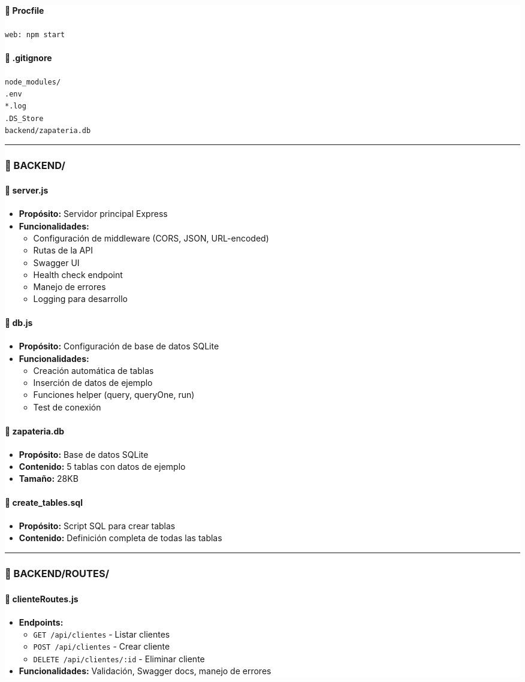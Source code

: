 #### **📄 Procfile**
```
web: npm start
```

#### **📄 .gitignore**
```
node_modules/
.env
*.log
.DS_Store
backend/zapateria.db
```

---

### **📁 BACKEND/**

#### **📄 server.js**
- **Propósito:** Servidor principal Express
- **Funcionalidades:**
  - Configuración de middleware (CORS, JSON, URL-encoded)
  - Rutas de la API
  - Swagger UI
  - Health check endpoint
  - Manejo de errores
  - Logging para desarrollo

#### **📄 db.js**
- **Propósito:** Configuración de base de datos SQLite
- **Funcionalidades:**
  - Creación automática de tablas
  - Inserción de datos de ejemplo
  - Funciones helper (query, queryOne, run)
  - Test de conexión

#### **📄 zapateria.db**
- **Propósito:** Base de datos SQLite
- **Contenido:** 5 tablas con datos de ejemplo
- **Tamaño:** 28KB

#### **📄 create_tables.sql**
- **Propósito:** Script SQL para crear tablas
- **Contenido:** Definición completa de todas las tablas

---

### **📁 BACKEND/ROUTES/**

#### **📄 clienteRoutes.js**
- **Endpoints:**
  - `GET /api/clientes` - Listar clientes
  - `POST /api/clientes` - Crear cliente
  - `DELETE /api/clientes/:id` - Eliminar cliente
- **Funcionalidades:** Validación, Swagger docs, manejo de errores
